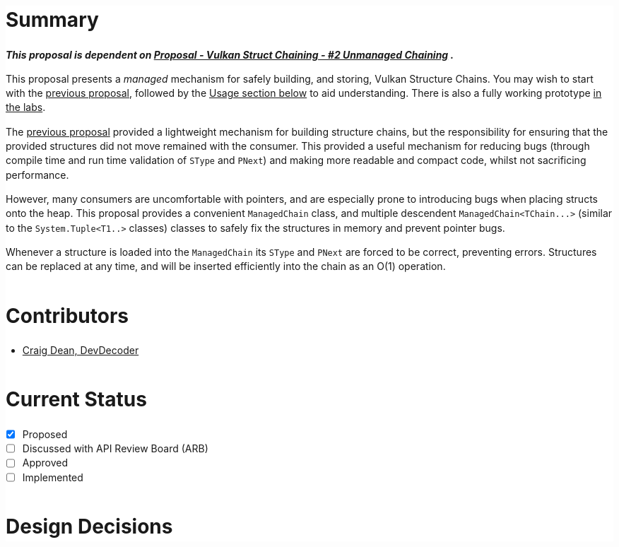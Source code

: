 # Summary

**_This proposal is dependent
on [Proposal - Vulkan Struct Chaining - #2 Unmanaged Chaining](Proposal%20-%20Vulkan%20Struct%20Chaining%20-%20%232%20Unmanaged%20Chaining.md)
._**

This proposal presents a _managed_ mechanism for safely building, and storing, Vulkan Structure Chains. You may wish to
start with the [previous proposal](Proposal%20-%20Vulkan%20Struct%20Chaining%20-%20%232%20Unmanaged%20Chaining.md),
followed by the [Usage section below](#Usage) to aid understanding. There is also a fully working prototype
[in the labs](../../src/Lab/Experiments/PrototypeStructChaining/PrototypeStructChaining).

The [previous proposal](Proposal%20-%20Vulkan%20Struct%20Chaining%20-%20%232%20Unmanaged%20Chaining.md) provided a
lightweight mechanism for building structure chains, but the responsibility for ensuring that the provided structures
did not move remained with the consumer. This provided a useful mechanism for reducing bugs (through compile time and
run time validation of `SType` and `PNext`) and making more readable and compact code, whilst not sacrificing
performance.

However, many consumers are uncomfortable with pointers, and are especially prone to introducing bugs when placing
structs onto the heap. This proposal provides a convenient `ManagedChain` class, and multiple
descendent `ManagedChain<TChain...>` (similar to the `System.Tuple<T1..>` classes) classes to safely fix the structures
in memory and prevent pointer bugs.

Whenever a structure is loaded into the `ManagedChain` its `SType` and `PNext` are forced to be correct, preventing
errors. Structures can be replaced at any time, and will be inserted efficiently into the chain as an O(1) operation.

# Contributors

- [Craig Dean, DevDecoder](https://github.com/thargy)

# Current Status

- [x] Proposed
- [ ] Discussed with API Review Board (ARB)
- [ ] Approved
- [ ] Implemented

# Design Decisions
